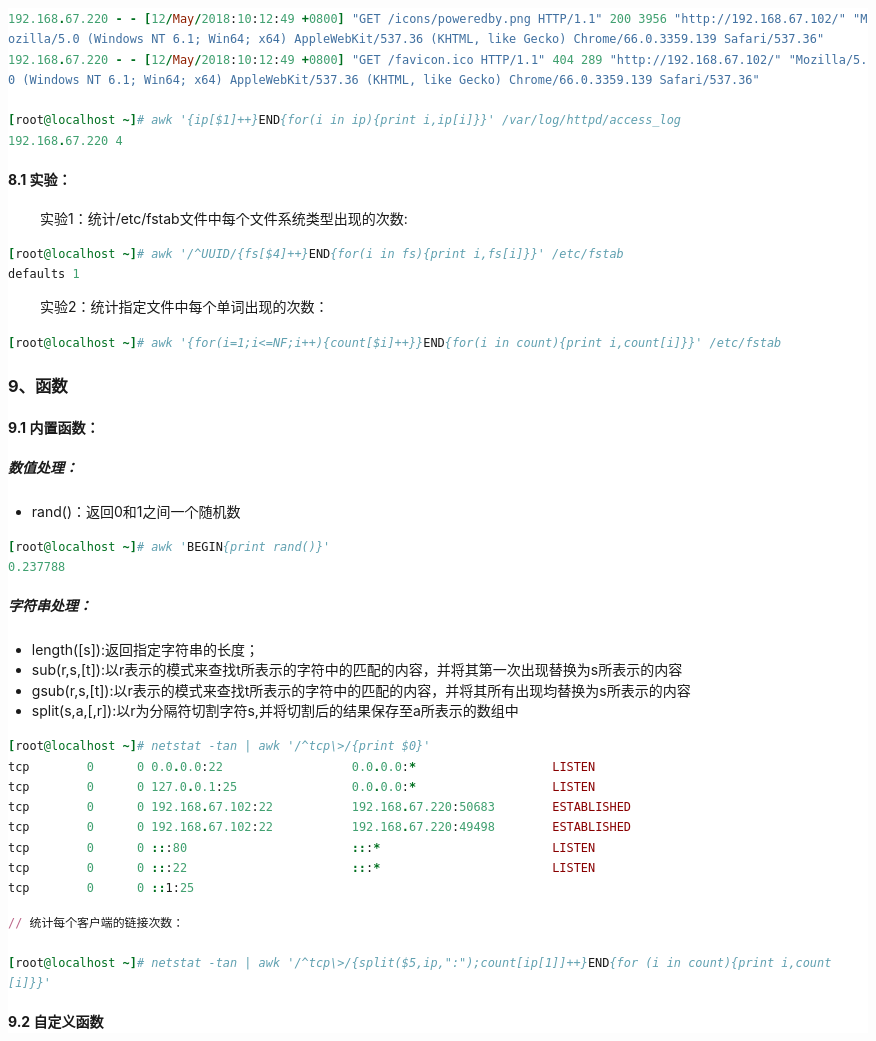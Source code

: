 ```ruby
192.168.67.220 - - [12/May/2018:10:12:49 +0800] "GET /icons/poweredby.png HTTP/1.1" 200 3956 "http://192.168.67.102/" "Mozilla/5.0 (Windows NT 6.1; Win64; x64) AppleWebKit/537.36 (KHTML, like Gecko) Chrome/66.0.3359.139 Safari/537.36"
192.168.67.220 - - [12/May/2018:10:12:49 +0800] "GET /favicon.ico HTTP/1.1" 404 289 "http://192.168.67.102/" "Mozilla/5.0 (Windows NT 6.1; Win64; x64) AppleWebKit/537.36 (KHTML, like Gecko) Chrome/66.0.3359.139 Safari/537.36"

[root@localhost ~]# awk '{ip[$1]++}END{for(i in ip){print i,ip[i]}}' /var/log/httpd/access_log 
192.168.67.220 4

```
#### 8.1 实验：
&emsp;&emsp; 实验1：统计/etc/fstab文件中每个文件系统类型出现的次数:
```ruby
[root@localhost ~]# awk '/^UUID/{fs[$4]++}END{for(i in fs){print i,fs[i]}}' /etc/fstab 
defaults 1

```
&emsp;&emsp; 实验2：统计指定文件中每个单词出现的次数：
```ruby
[root@localhost ~]# awk '{for(i=1;i<=NF;i++){count[$i]++}}END{for(i in count){print i,count[i]}}' /etc/fstab
```
### 9、函数
#### 9.1 内置函数：
##### 数值处理：
- rand()：返回0和1之间一个随机数

```ruby
[root@localhost ~]# awk 'BEGIN{print rand()}'
0.237788
```
##### 字符串处理：
- length([s]):返回指定字符串的长度；
- sub(r,s,[t]):以r表示的模式来查找t所表示的字符中的匹配的内容，并将其第一次出现替换为s所表示的内容
- gsub(r,s,[t]):以r表示的模式来查找t所表示的字符中的匹配的内容，并将其所有出现均替换为s所表示的内容
- split(s,a,[,r]):以r为分隔符切割字符s,并将切割后的结果保存至a所表示的数组中

```ruby
[root@localhost ~]# netstat -tan | awk '/^tcp\>/{print $0}'
tcp        0      0 0.0.0.0:22                  0.0.0.0:*                   LISTEN      
tcp        0      0 127.0.0.1:25                0.0.0.0:*                   LISTEN      
tcp        0      0 192.168.67.102:22           192.168.67.220:50683        ESTABLISHED 
tcp        0      0 192.168.67.102:22           192.168.67.220:49498        ESTABLISHED 
tcp        0      0 :::80                       :::*                        LISTEN      
tcp        0      0 :::22                       :::*                        LISTEN      
tcp        0      0 ::1:25 
```
```ruby
// 统计每个客户端的链接次数：

[root@localhost ~]# netstat -tan | awk '/^tcp\>/{split($5,ip,":");count[ip[1]]++}END{for (i in count){print i,count[i]}}'
```

#### 9.2 自定义函数